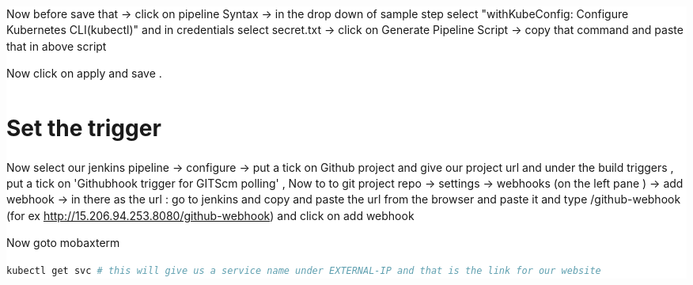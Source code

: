 Now before save that -> click on pipeline Syntax -> in the drop down of sample step select "withKubeConfig: Configure Kubernetes CLI(kubectl)" and in credentials select secret.txt -> click on Generate Pipeline Script -> copy that command and paste that in above script

Now click on apply and save .

# Set the trigger

Now select our jenkins pipeline -> configure -> put a tick on Github project and give our project url and under the build triggers , put a tick on 'Githubhook trigger for GITScm polling' , Now to to git project repo -> settings -> webhooks (on the left pane ) -> add webhook -> in there as the url : go to jenkins and copy and paste the url from the browser and paste it and type /github-webhook (for ex http://15.206.94.253.8080/github-webhook) and click on add webhook

Now goto mobaxterm

```bash
kubectl get svc # this will give us a service name under EXTERNAL-IP and that is the link for our website

```
